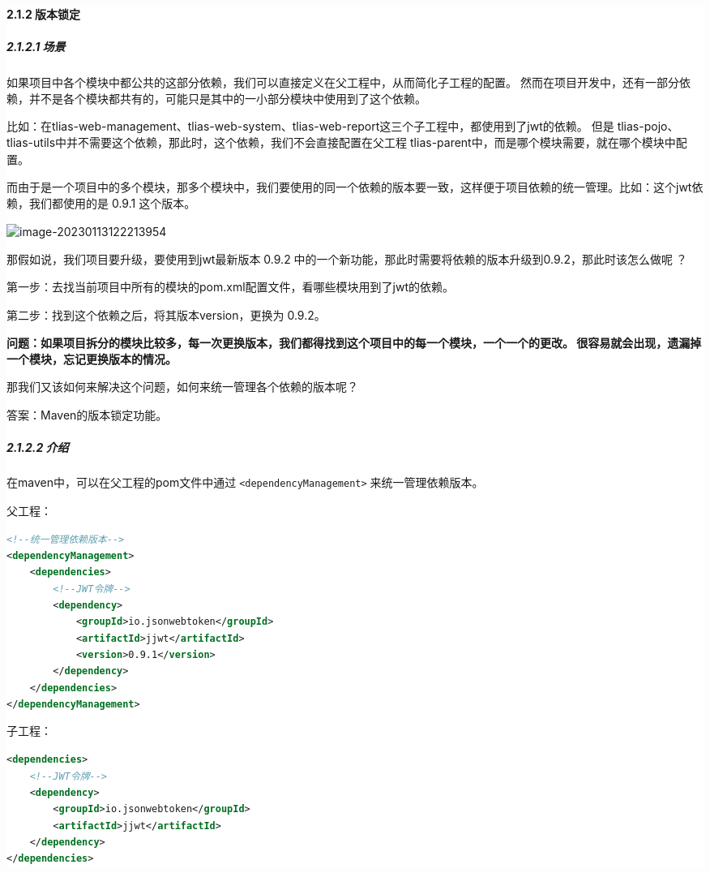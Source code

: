 

#### 2.1.2 版本锁定

##### 2.1.2.1 场景

如果项目中各个模块中都公共的这部分依赖，我们可以直接定义在父工程中，从而简化子工程的配置。 然而在项目开发中，还有一部分依赖，并不是各个模块都共有的，可能只是其中的一小部分模块中使用到了这个依赖。

比如：在tlias-web-management、tlias-web-system、tlias-web-report这三个子工程中，都使用到了jwt的依赖。 但是 tlias-pojo、tlias-utils中并不需要这个依赖，那此时，这个依赖，我们不会直接配置在父工程 tlias-parent中，而是哪个模块需要，就在哪个模块中配置。

而由于是一个项目中的多个模块，那多个模块中，我们要使用的同一个依赖的版本要一致，这样便于项目依赖的统一管理。比如：这个jwt依赖，我们都使用的是 0.9.1 这个版本。

![image-20230113122213954](https://cdn.jsdelivr.net/npm/zui-xin-ban-java-web-kai-fa-jiao-cheng@1.0.2/assets2/image-20230113122213954.png) 

那假如说，我们项目要升级，要使用到jwt最新版本 0.9.2 中的一个新功能，那此时需要将依赖的版本升级到0.9.2，那此时该怎么做呢 ？

第一步：去找当前项目中所有的模块的pom.xml配置文件，看哪些模块用到了jwt的依赖。

第二步：找到这个依赖之后，将其版本version，更换为 0.9.2。



**问题：如果项目拆分的模块比较多，每一次更换版本，我们都得找到这个项目中的每一个模块，一个一个的更改。 很容易就会出现，遗漏掉一个模块，忘记更换版本的情况。**



那我们又该如何来解决这个问题，如何来统一管理各个依赖的版本呢？ 

答案：Maven的版本锁定功能。



##### 2.1.2.2 介绍

在maven中，可以在父工程的pom文件中通过 `<dependencyManagement>` 来统一管理依赖版本。

父工程：

```xml
<!--统一管理依赖版本-->
<dependencyManagement>
    <dependencies>
        <!--JWT令牌-->
        <dependency>
            <groupId>io.jsonwebtoken</groupId>
            <artifactId>jjwt</artifactId>
            <version>0.9.1</version>
        </dependency>
    </dependencies>
</dependencyManagement>
```

子工程：

```xml
<dependencies>
    <!--JWT令牌-->
    <dependency>
        <groupId>io.jsonwebtoken</groupId>
        <artifactId>jjwt</artifactId>
    </dependency>
</dependencies>
```
